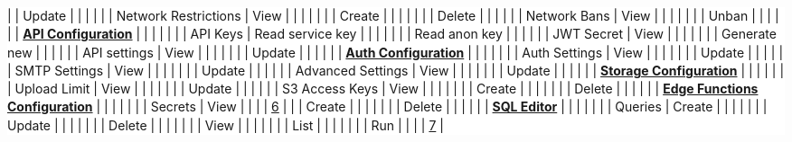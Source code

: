 |  | Update |  |  |  |  |
| Network Restrictions | View |  |  |  |  |
|  | Create |  |  |  |  |
|  | Delete |  |  |  |  |
| Network Bans | View |  |  |  |  |
|  | Unban |  |  |  |  |
| [**API Configuration**](https://supabase.com/docs/guides/platform/access-control#api-config-permissions) |  |  |  |  |  |
| API Keys | Read service key |  |  |  |  |
|  | Read anon key |  |  |  |  |
| JWT Secret | View |  |  |  |  |
|  | Generate new |  |  |  |  |
| API settings | View |  |  |  |  |
|  | Update |  |  |  |  |
| [**Auth Configuration**](https://supabase.com/docs/guides/platform/access-control#auth-config-permissions) |  |  |  |  |  |
| Auth Settings | View |  |  |  |  |
|  | Update |  |  |  |  |
| SMTP Settings | View |  |  |  |  |
|  | Update |  |  |  |  |
| Advanced Settings | View |  |  |  |  |
|  | Update |  |  |  |  |
| [**Storage Configuration**](https://supabase.com/docs/guides/platform/access-control#storage-config-permissions) |  |  |  |  |  |
| Upload Limit | View |  |  |  |  |
|  | Update |  |  |  |  |
| S3 Access Keys | View |  |  |  |  |
|  | Create |  |  |  |  |
|  | Delete |  |  |  |  |
| [**Edge Functions Configuration**](https://supabase.com/docs/guides/platform/access-control#edge-config-permissions) |  |  |  |  |  |
| Secrets | View |  |  |  | [6](https://supabase.com/docs/guides/platform/access-control#user-content-fn-5) |
|  | Create |  |  |  |  |
|  | Delete |  |  |  |  |
| [**SQL Editor**](https://supabase.com/docs/guides/platform/access-control#sql-editor-permissions) |  |  |  |  |  |
| Queries | Create |  |  |  |  |
|  | Update |  |  |  |  |
|  | Delete |  |  |  |  |
|  | View |  |  |  |  |
|  | List |  |  |  |  |
|  | Run |  |  |  | [7](https://supabase.com/docs/guides/platform/access-control#user-content-fn-7) |